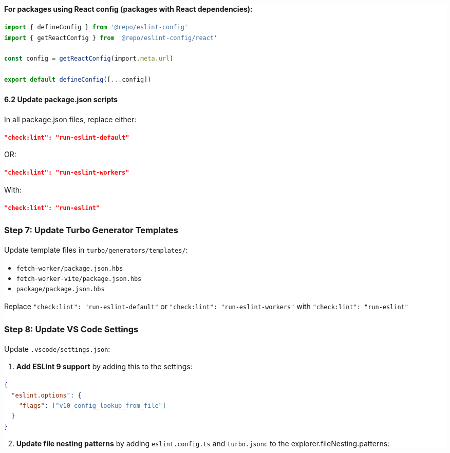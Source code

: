**For packages using React config (packages with React dependencies):**

```typescript
import { defineConfig } from '@repo/eslint-config'
import { getReactConfig } from '@repo/eslint-config/react'

const config = getReactConfig(import.meta.url)

export default defineConfig([...config])
```

#### 6.2 Update package.json scripts

In all package.json files, replace either:

```json
"check:lint": "run-eslint-default"
```

OR:

```json
"check:lint": "run-eslint-workers"
```

With:

```json
"check:lint": "run-eslint"
```

### Step 7: Update Turbo Generator Templates

Update template files in `turbo/generators/templates/`:

- `fetch-worker/package.json.hbs`
- `fetch-worker-vite/package.json.hbs`
- `package/package.json.hbs`

Replace `"check:lint": "run-eslint-default"` or `"check:lint": "run-eslint-workers"` with `"check:lint": "run-eslint"`

### Step 8: Update VS Code Settings

Update `.vscode/settings.json`:

1. **Add ESLint 9 support** by adding this to the settings:

```json
{
  "eslint.options": {
    "flags": ["v10_config_lookup_from_file"]
  }
}
```

2. **Update file nesting patterns** by adding `eslint.config.ts` and `turbo.jsonc` to the explorer.fileNesting.patterns:
